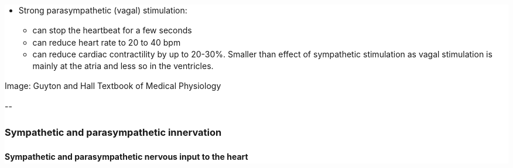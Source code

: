 </ul>
<ul class="fragment">
      <li> Strong parasympathetic (vagal) stimulation:</li>
            <ul>
             <li> can stop the heartbeat for a few seconds</li>
             <li> can reduce heart rate to 20 to 40 bpm</li>
             <li> can reduce cardiac contractility by up to 20-30%. Smaller than effect of sympathetic stimulation as vagal stimulation is mainly at the atria and less so in the ventricles.</li>
            </ul>
     </ul>
  </div>
</div>
<p class="citationside">Image: Guyton and Hall Textbook of Medical Physiology</p>
     
--
### Sympathetic and parasympathetic innervation
#### Sympathetic and parasympathetic nervous input to the heart

<div class='media'>
  <div class='picture'>